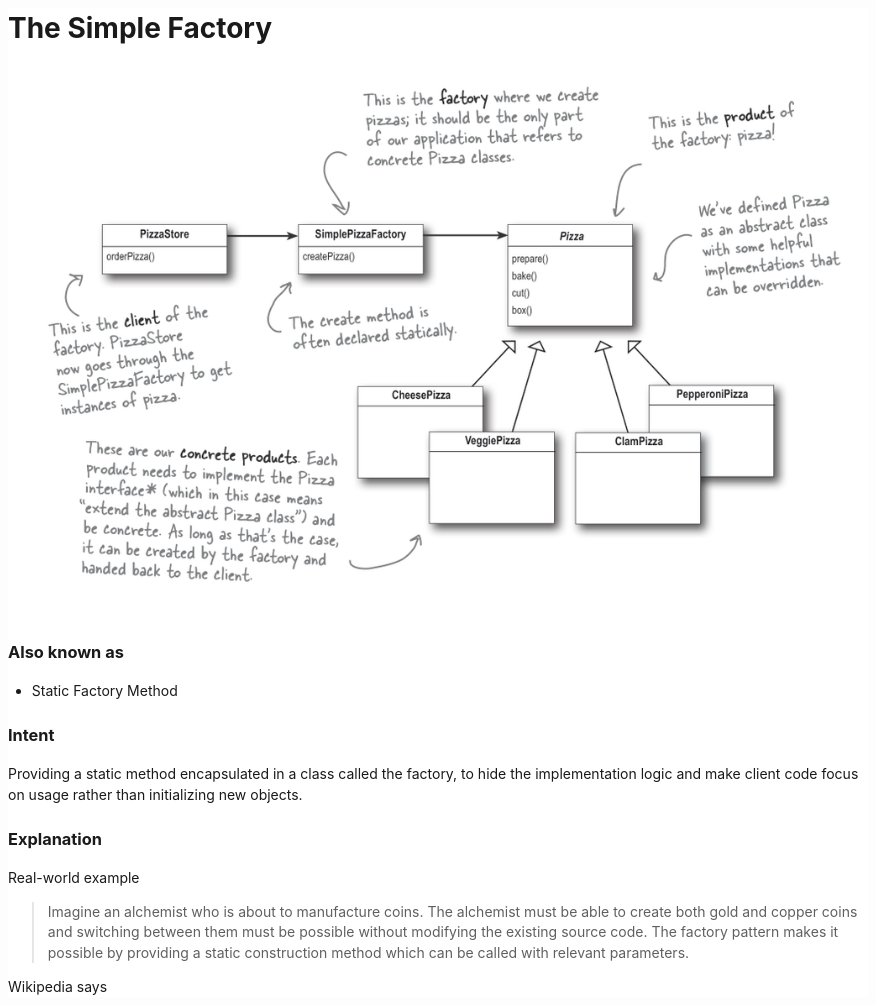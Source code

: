 # The Simple Factory
![alt text](./UMLs/4.1simple_factory_programming_idiom.png "The Simple Factory Programming Idiom")

### Also known as
* Static Factory Method

### Intent

Providing a static method encapsulated in a class called the factory, to hide the implementation 
logic and make client code focus on usage rather than initializing new objects.

### Explanation

Real-world example

> Imagine an alchemist who is about to manufacture coins. The alchemist must be able to create both 
> gold and copper coins and switching between them must be possible without modifying the existing 
> source code. The factory pattern makes it possible by providing a static construction method which 
> can be called with relevant parameters.

Wikipedia says
